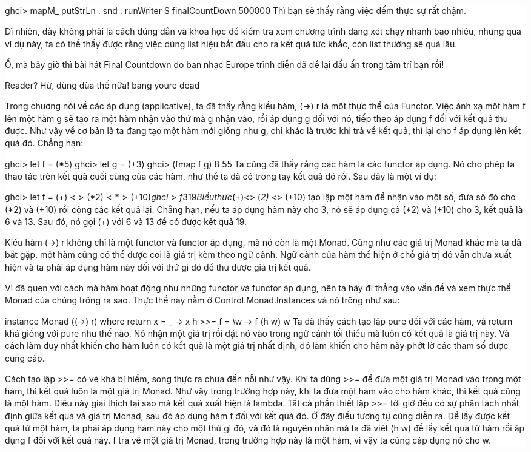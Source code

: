 ghci> mapM_ putStrLn . snd . runWriter $ finalCountDown 500000
Thì bạn sẽ thấy rằng việc đếm thực sự rất chậm.

Dĩ nhiên, đây không phải là cách đúng đắn và khoa học để kiểm tra xem chương trình đang xét chạy nhanh bao nhiêu, nhưng qua ví dụ này, ta có thể thấy được rằng việc dùng list hiệu bắt đầu cho ra kết quả tức khắc, còn list thường sẽ quá lâu.

Ồ, mà bây giờ thì bài hát Final Countdown do ban nhạc Europe trình diễn đã để lại dấu ấn trong tâm trí bạn rồi!


Reader? Hừ, đùng đùa thế nữa!
bang youre dead

Trong chương nói về các áp dụng (applicative), ta đã thấy rằng kiểu hàm, (->) r là một thực thể của Functor. Việc ánh xạ một hàm f lên một hàm g sẽ tạo ra một hàm nhận vào thứ mà g nhận vào, rồi áp dụng g đối với nó, tiếp theo áp dụng f đối với kết quả thu được. Như vậy về cơ bản là ta đang tạo một hàm mới giống như g, chỉ khác là trước khi trả về kết quả, thì lại cho f áp dụng lên kết quả đó. Chẳng hạn:

ghci> let f = (*5)
ghci> let g = (+3)
ghci> (fmap f g) 8
55
Ta cũng đã thấy rằng các hàm là các functor áp dụng. Nó cho phép ta thao tác trên kết quả cuối cùng của các hàm, như thể ta đã có trong tay kết quả đó rồi. Sau đây là một ví dụ:

ghci> let f = (+) <$> (*2) <*> (+10)
ghci> f 3
19
Biểu thức (+) <$> (*2) <*> (+10) tạo lập một hàm để nhận vào một số, đưa số đó cho (*2) và (+10) rồi cộng các kết quả lại. Chẳng hạn, nếu ta áp dụng hàm này cho 3, nó sẽ áp dụng cả (*2) và (+10) cho 3, kết quả là 6 và 13. Sau đó, nó gọi (+) với 6 và 13 để có được kết quả 19.

Kiểu hàm (->) r không chỉ là một functor và functor áp dụng, mà nó còn là một Monad. Cũng như các giá trị Monad khác mà ta đã bắt gặp, một hàm cũng có thể được coi là giá trị kèm theo ngữ cảnh. Ngữ cảnh của hàm thể hiện ở chỗ giá trị đó vẫn chưa xuất hiện và ta phải áp dụng hàm này đối với thứ gì đó để thu được giá trị kết quả.

Vì đã quen với cách mà hàm hoạt động như những functor và functor áp dụng, nên ta hãy đi thẳng vảo vấn đề và xem thực thể Monad của chúng trông ra sao. Thực thể này nằm ở Control.Monad.Instances và nó trông như sau:

instance Monad ((->) r) where
    return x = \_ -> x
    h >>= f = \w -> f (h w) w
Ta đã thấy cách tạo lập pure đối với các hàm, và return khá giống với pure như thế nào. Nó nhận một giá trị rồi đặt nó vào trong ngữ cảnh tối thiểu mà luôn có kết quả là giá trị này. Và cách làm duy nhất khiến cho hàm luôn có kết quả là một giá trị nhất định, đó làm khiến cho hàm này phớt lờ các tham số được cung cấp.

Cách tạo lập >>= có vẻ khá bí hiểm, song thực ra chưa đến nỗi như vậy. Khi ta dùng >>= để đưa một giá trị Monad vào trong một hàm, thì kết quả luôn là một giá trị Monad. Như vậy trong trường hợp này, khi ta đưa một hàm vào cho hàm khác, thì kết quả cũng là một hàm. Điều này giải thích tại sao mà kết quả xuất hiện là lambda. Tất cả phần thiết lập >>= tới giờ đều có sự phân tách nhất định giữa kết quả và giá trị Monad, sau đó áp dụng hàm
f đối với kết quả đó. Ở đây điều tương tự cũng diễn ra. Để lấy được kết quả từ một hàm, ta phải áp dụng hàm này cho một thứ gì đó, và đó là nguyên nhân mà ta đã viết (h w) để lấy kết quả từ hàm rồi áp dụng f đối với kết quả này. f trả về một giá trị Monad, trong trường hợp này là một hàm, vì vậy ta cũng cáp dụng nó cho w.
